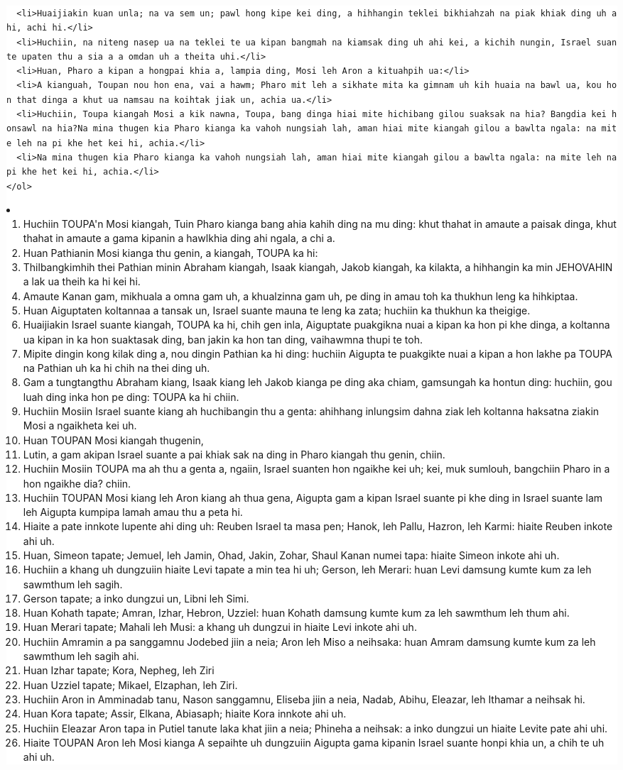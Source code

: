       <li>Huaijiakin kuan unla; na va sem un; pawl hong kipe kei ding, a hihhangin teklei bikhiahzah na piak khiak ding uh ahi, achi hi.</li>
      <li>Huchiin, na niteng nasep ua na teklei te ua kipan bangmah na kiamsak ding uh ahi kei, a kichih nungin, Israel suante upaten thu a sia a a omdan uh a theita uhi.</li>
      <li>Huan, Pharo a kipan a hongpai khia a, lampia ding, Mosi leh Aron a kituahpih ua:</li>
      <li>A kianguah, Toupan nou hon ena, vai a hawm; Pharo mit leh a sikhate mita ka gimnam uh kih huaia na bawl ua, kou hon that dinga a khut ua namsau na koihtak jiak un, achia ua.</li>
      <li>Huchiin, Toupa kiangah Mosi a kik nawna, Toupa, bang dinga hiai mite hichibang gilou suaksak na hia? Bangdia kei honsawl na hia?Na mina thugen kia Pharo kianga ka vahoh nungsiah lah, aman hiai mite kiangah gilou a bawlta ngala: na mite leh na pi khe het kei hi, achia.</li>
      <li>Na mina thugen kia Pharo kianga ka vahoh nungsiah lah, aman hiai mite kiangah gilou a bawlta ngala: na mite leh na pi khe het kei hi, achia.</li>
    </ol>
  </li>
  <li>
    <ol>
      <li>Huchiin TOUPA'n Mosi kiangah, Tuin Pharo kianga bang ahia kahih ding na mu ding: khut thahat in amaute a paisak dinga, khut thahat in amaute a gama kipanin a hawlkhia ding ahi ngala, a chi a.</li>
      <li>Huan Pathianin Mosi kianga thu genin, a kiangah, TOUPA ka hi:</li>
      <li>Thilbangkimhih thei Pathian minin Abraham kiangah, Isaak kiangah, Jakob kiangah, ka kilakta, a hihhangin ka min JEHOVAHIN a lak ua theih ka hi kei hi.</li>
      <li>Amaute Kanan gam, mikhuala a omna gam uh, a khualzinna gam uh, pe ding in amau toh ka thukhun leng ka hihkiptaa.</li>
      <li>Huan Aiguptaten koltannaa a tansak un, Israel suante mauna te leng ka zata; huchiin ka thukhun ka theigige.</li>
      <li>Huaijiakin Israel suante kiangah, TOUPA ka hi, chih gen inla, Aiguptate puakgikna nuai a kipan ka hon pi khe dinga, a koltanna ua kipan in ka hon suaktasak ding, ban jakin ka hon tan ding, vaihawmna thupi te toh.</li>
      <li>Mipite dingin kong kilak ding a, nou dingin Pathian ka hi ding: huchiin Aigupta te puakgikte nuai a kipan a hon lakhe pa TOUPA na Pathian uh ka hi chih na thei ding uh.</li>
      <li>Gam a tungtangthu Abraham kiang, Isaak kiang leh Jakob kianga pe ding aka chiam, gamsungah ka hontun ding: huchiin, gou luah ding inka hon pe ding: TOUPA ka hi chiin.</li>
      <li>Huchiin Mosiin Israel suante kiang ah huchibangin thu a genta: ahihhang inlungsim dahna ziak leh koltanna haksatna ziakin Mosi a ngaikheta kei uh.</li>
      <li>Huan TOUPAN Mosi kiangah thugenin,</li>
      <li>Lutin, a gam akipan Israel suante a pai khiak sak na ding in Pharo kiangah thu genin, chiin.</li>
      <li>Huchiin Mosiin TOUPA ma ah thu a genta a, ngaiin, Israel suanten hon ngaikhe kei uh; kei, muk sumlouh, bangchiin Pharo in a hon ngaikhe dia? chiin.</li>
      <li>Huchiin TOUPAN Mosi kiang leh Aron kiang ah thua gena, Aigupta gam a kipan Israel suante pi khe ding in Israel suante lam leh Aigupta kumpipa lamah amau thu a peta hi.</li>
      <li>Hiaite a pate innkote lupente ahi ding uh: Reuben Israel ta masa pen; Hanok, leh Pallu, Hazron, leh Karmi: hiaite Reuben inkote ahi uh.</li>
      <li>Huan, Simeon tapate; Jemuel, leh Jamin, Ohad, Jakin, Zohar, Shaul Kanan numei tapa: hiaite Simeon inkote ahi uh.</li>
      <li>Huchiin a khang uh dungzuiin hiaite Levi tapate a min tea hi uh; Gerson, leh Merari: huan Levi damsung kumte kum za leh sawmthum leh sagih.</li>
      <li>Gerson tapate; a inko dungzui un, Libni leh Simi.</li>
      <li>Huan Kohath tapate; Amran, Izhar, Hebron, Uzziel: huan Kohath damsung kumte kum za leh sawmthum leh thum ahi.</li>
      <li>Huan Merari tapate; Mahali leh Musi: a khang uh dungzui in hiaite Levi inkote ahi uh.</li>
      <li>Huchiin Amramin a pa sanggamnu Jodebed jiin a neia; Aron leh Miso a neihsaka: huan Amram damsung kumte kum za leh sawmthum leh sagih ahi.</li>
      <li>Huan Izhar tapate; Kora, Nepheg, leh Ziri</li>
      <li>Huan Uzziel tapate; Mikael, Elzaphan, leh Ziri.</li>
      <li>Huchiin Aron in Amminadab tanu, Nason sanggamnu, Eliseba jiin a neia, Nadab, Abihu, Eleazar, leh Ithamar a neihsak hi.</li>
      <li>Huan Kora tapate; Assir, Elkana, Abiasaph; hiaite Kora innkote ahi uh.</li>
      <li>Huchiin Eleazar Aron tapa in Putiel tanute laka khat jiin a neia; Phineha a neihsak: a inko dungzui un hiaite Levite pate ahi uhi.</li>
      <li>Hiaite TOUPAN Aron leh Mosi kianga A sepaihte uh dungzuiin Aigupta gama kipanin Israel suante honpi khia un, a chih te uh ahi uh.</li>